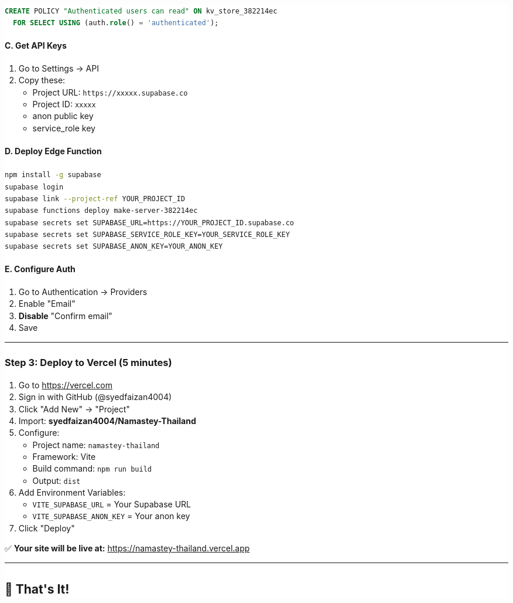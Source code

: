 ```sql
CREATE POLICY "Authenticated users can read" ON kv_store_382214ec
  FOR SELECT USING (auth.role() = 'authenticated');
```

#### C. Get API Keys
1. Go to Settings → API
2. Copy these:
   - Project URL: `https://xxxxx.supabase.co`
   - Project ID: `xxxxx`
   - anon public key
   - service_role key

#### D. Deploy Edge Function
```bash
npm install -g supabase
supabase login
supabase link --project-ref YOUR_PROJECT_ID
supabase functions deploy make-server-382214ec
supabase secrets set SUPABASE_URL=https://YOUR_PROJECT_ID.supabase.co
supabase secrets set SUPABASE_SERVICE_ROLE_KEY=YOUR_SERVICE_ROLE_KEY
supabase secrets set SUPABASE_ANON_KEY=YOUR_ANON_KEY
```

#### E. Configure Auth
1. Go to Authentication → Providers
2. Enable "Email"
3. **Disable** "Confirm email"
4. Save

---

### Step 3: Deploy to Vercel (5 minutes)

1. Go to https://vercel.com
2. Sign in with GitHub (@syedfaizan4004)
3. Click "Add New" → "Project"
4. Import: **syedfaizan4004/Namastey-Thailand**
5. Configure:
   - Project name: `namastey-thailand`
   - Framework: Vite
   - Build command: `npm run build`
   - Output: `dist`
6. Add Environment Variables:
   - `VITE_SUPABASE_URL` = Your Supabase URL
   - `VITE_SUPABASE_ANON_KEY` = Your anon key
7. Click "Deploy"

✅ **Your site will be live at:** https://namastey-thailand.vercel.app

---

## 🎉 That's It!
